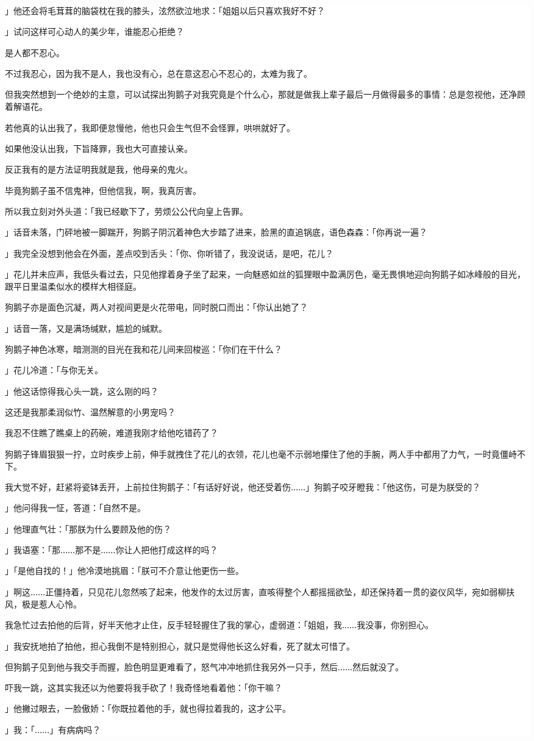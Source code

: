 」他还会将毛茸茸的脑袋枕在我的膝头，泫然欲泣地求：「姐姐以后只喜欢我好不好？

」试问这样可心动人的美少年，谁能忍心拒绝？

是人都不忍心。

不过我忍心，因为我不是人，我也没有心，总在意这忍心不忍心的，太难为我了。

但我突然想到一个绝妙的主意，可以试探出狗鹅子对我究竟是个什么心，那就是做我上辈子最后一月做得最多的事情：总是忽视他，还净顾着解语花。

若他真的认出我了，我即便怠慢他，他也只会生气但不会怪罪，哄哄就好了。

如果他没认出我，下旨降罪，我也大可直接认亲。

反正我有的是方法证明我就是我，他母亲的鬼火。

毕竟狗鹅子虽不信鬼神，但他信我，啊，我真厉害。

所以我立刻对外头道：「我已经歇下了，劳烦公公代向皇上告罪。

」话音未落，门砰地被一脚踹开，狗鹅子阴沉着神色大步踏了进来，脸黑的直追锅底，语色森森：「你再说一遍？

」我完全没想到他会在外面，差点咬到舌头：「你、你听错了，我没说话，是吧，花儿？

」花儿并未应声，我低头看过去，只见他撑着身子坐了起来，一向魅惑如丝的狐狸眼中盈满厉色，毫无畏惧地迎向狗鹅子如冰峰般的目光，跟平日里温柔似水的模样大相径庭。

狗鹅子亦是面色沉凝，两人对视间更是火花带电，同时脱口而出：「你认出她了？

」话音一落，又是满场缄默，尴尬的缄默。

狗鹅子神色冰寒，暗测测的目光在我和花儿间来回梭巡：「你们在干什么？

」花儿冷道：「与你无关。

」他这话惊得我心头一跳，这么刚的吗？

这还是我那柔润似竹、温然解意的小男宠吗？

我忍不住瞧了瞧桌上的药碗，难道我刚才给他吃错药了？

狗鹅子锋眉狠狠一拧，立时疾步上前，伸手就拽住了花儿的衣领，花儿也毫不示弱地攥住了他的手腕，两人手中都用了力气，一时竟僵峙不下。

我大觉不好，赶紧将瓷钵丢开，上前拉住狗鹅子：「有话好好说，他还受着伤……」狗鹅子咬牙瞪我：「他这伤，可是为朕受的？

」他问得我一怔，答道：「自然不是。

」他理直气壮：「那朕为什么要顾及他的伤？

」我语塞：「那……那不是……你让人把他打成这样的吗？

」「是他自找的！」他冷漠地挑眉：「朕可不介意让他更伤一些。

」啊这……正僵持着，只见花儿忽然咳了起来，他发作的太过厉害，直咳得整个人都摇摇欲坠，却还保持着一贯的姿仪风华，宛如弱柳扶风，极是惹人心怜。

我急忙过去拍他的后背，好半天他才止住，反手轻轻握住了我的掌心，虚弱道：「姐姐，我……我没事，你别担心。

」我安抚地拍了拍他，担心我倒不是特别担心，就只是觉得他长这么好看，死了就太可惜了。

但狗鹅子见到他与我交手而握，脸色明显更难看了，怒气冲冲地抓住我另外一只手，然后……然后就没了。

吓我一跳，这其实我还以为他要将我手砍了！我奇怪地看着他：「你干嘛？

」他撇过眼去，一脸傲娇：「你既拉着他的手，就也得拉着我的，这才公平。

」我：「……」有病病吗？
